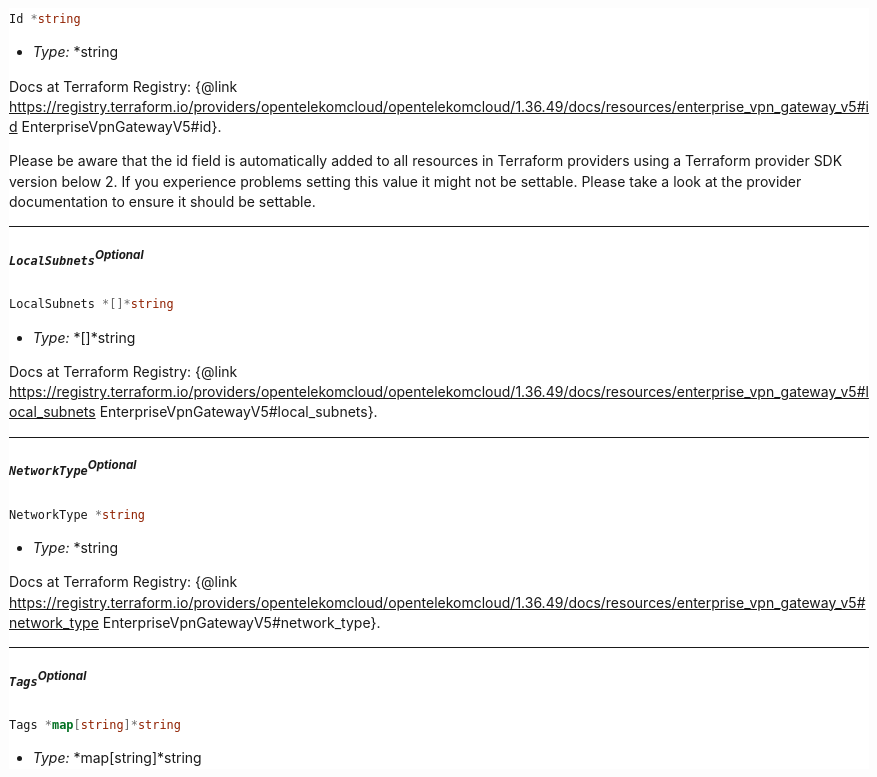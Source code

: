 ```go
Id *string
```

- *Type:* *string

Docs at Terraform Registry: {@link https://registry.terraform.io/providers/opentelekomcloud/opentelekomcloud/1.36.49/docs/resources/enterprise_vpn_gateway_v5#id EnterpriseVpnGatewayV5#id}.

Please be aware that the id field is automatically added to all resources in Terraform providers using a Terraform provider SDK version below 2.
If you experience problems setting this value it might not be settable. Please take a look at the provider documentation to ensure it should be settable.

---

##### `LocalSubnets`<sup>Optional</sup> <a name="LocalSubnets" id="@cdktf/provider-opentelekomcloud.enterpriseVpnGatewayV5.EnterpriseVpnGatewayV5Config.property.localSubnets"></a>

```go
LocalSubnets *[]*string
```

- *Type:* *[]*string

Docs at Terraform Registry: {@link https://registry.terraform.io/providers/opentelekomcloud/opentelekomcloud/1.36.49/docs/resources/enterprise_vpn_gateway_v5#local_subnets EnterpriseVpnGatewayV5#local_subnets}.

---

##### `NetworkType`<sup>Optional</sup> <a name="NetworkType" id="@cdktf/provider-opentelekomcloud.enterpriseVpnGatewayV5.EnterpriseVpnGatewayV5Config.property.networkType"></a>

```go
NetworkType *string
```

- *Type:* *string

Docs at Terraform Registry: {@link https://registry.terraform.io/providers/opentelekomcloud/opentelekomcloud/1.36.49/docs/resources/enterprise_vpn_gateway_v5#network_type EnterpriseVpnGatewayV5#network_type}.

---

##### `Tags`<sup>Optional</sup> <a name="Tags" id="@cdktf/provider-opentelekomcloud.enterpriseVpnGatewayV5.EnterpriseVpnGatewayV5Config.property.tags"></a>

```go
Tags *map[string]*string
```

- *Type:* *map[string]*string

